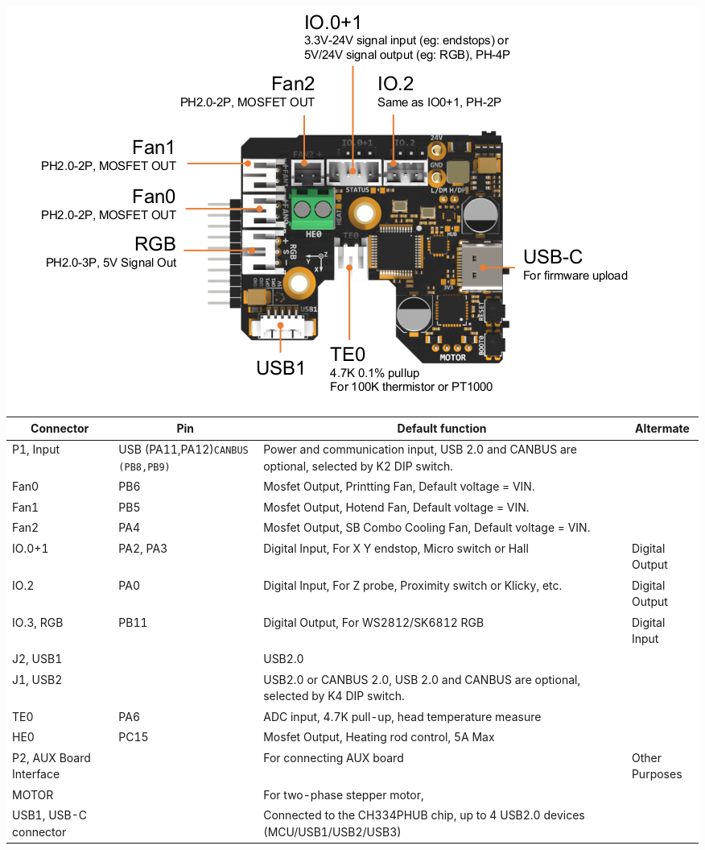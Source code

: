 ![SB_Combo_V2_connector_top](images/SB_Combo_V2/SB_Combo_V2_connector_top.png)

| Connector               | Pin                                 | Default function                                                                           | Altermate      |
| ----------------------- | ----------------------------------- | ------------------------------------------------------------------------------------------- | -------------- |
| P1, Input               | USB (PA11,PA12)`CANBUS (PB8,PB9)` | Power and communication input, USB 2.0 and CANBUS are optional, selected by K2 DIP switch. |                |
| Fan0                    | PB6                                 | Mosfet Output, Printting Fan, Default voltage = VIN.                                       |                |
| Fan1                    | PB5                                 | Mosfet Output, Hotend Fan, Default voltage = VIN.                                          |                |
| Fan2                    | PA4                                 | Mosfet Output, SB Combo Cooling Fan, Default voltage = VIN.                               |                |
| IO.0+1                  | PA2, PA3                            | Digital Input, For X Y endstop, Micro switch or Hall                                       | Digital Output |
| IO.2                    | PA0                                 | Digital Input, For Z probe, Proximity switch or Klicky, etc.                               | Digital Output |
| IO.3, RGB               | PB11                                | Digital Output, For WS2812/SK6812 RGB                                                       | Digital Input  |
| J2, USB1                |                                     | USB2.0                                                                                      |                |
| J1, USB2                |                                     | USB2.0 or CANBUS 2.0, USB 2.0 and CANBUS are optional, selected by K4 DIP switch.           |                |
| TE0                     | PA6                                 | ADC input, 4.7K pull-up, head temperature measure                                           |                |
| HE0                     | PC15                                | Mosfet Output, Heating rod control, 5A Max                                                 |                |
| P2, AUX Board Interface |                                     | For connecting AUX board                                                                    | Other Purposes |
| MOTOR                   |                                     | For two-phase stepper motor,                                                                |                |
| USB1, USB-C connector   |                                     | Connected to the CH334PHUB chip, up to 4 USB2.0 devices (MCU/USB1/USB2/USB3)                |                |

